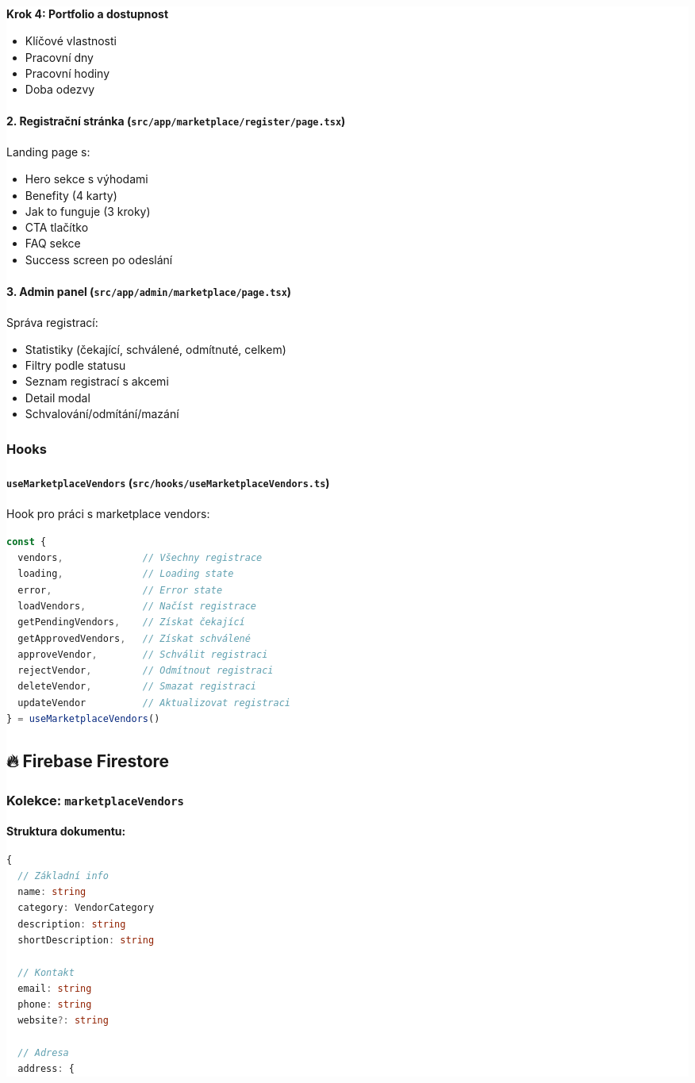 **Krok 4: Portfolio a dostupnost**
- Klíčové vlastnosti
- Pracovní dny
- Pracovní hodiny
- Doba odezvy

#### 2. Registrační stránka (`src/app/marketplace/register/page.tsx`)
Landing page s:
- Hero sekce s výhodami
- Benefity (4 karty)
- Jak to funguje (3 kroky)
- CTA tlačítko
- FAQ sekce
- Success screen po odeslání

#### 3. Admin panel (`src/app/admin/marketplace/page.tsx`)
Správa registrací:
- Statistiky (čekající, schválené, odmítnuté, celkem)
- Filtry podle statusu
- Seznam registrací s akcemi
- Detail modal
- Schvalování/odmítání/mazání

### Hooks

#### `useMarketplaceVendors` (`src/hooks/useMarketplaceVendors.ts`)
Hook pro práci s marketplace vendors:
```typescript
const {
  vendors,              // Všechny registrace
  loading,              // Loading state
  error,                // Error state
  loadVendors,          // Načíst registrace
  getPendingVendors,    // Získat čekající
  getApprovedVendors,   // Získat schválené
  approveVendor,        // Schválit registraci
  rejectVendor,         // Odmítnout registraci
  deleteVendor,         // Smazat registraci
  updateVendor          // Aktualizovat registraci
} = useMarketplaceVendors()
```

## 🔥 Firebase Firestore

### Kolekce: `marketplaceVendors`

**Struktura dokumentu:**
```typescript
{
  // Základní info
  name: string
  category: VendorCategory
  description: string
  shortDescription: string
  
  // Kontakt
  email: string
  phone: string
  website?: string
  
  // Adresa
  address: {
```